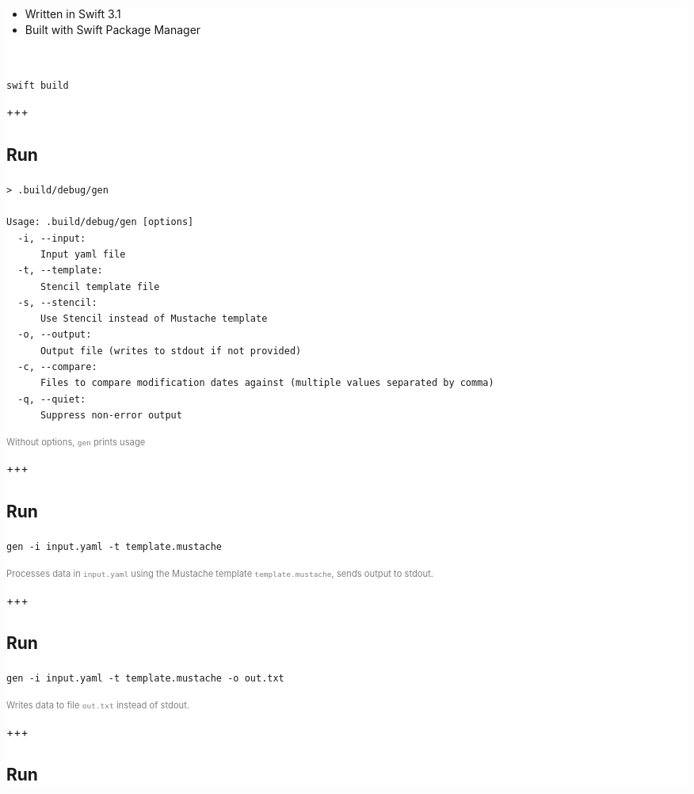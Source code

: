 * Written in Swift 3.1
* Built with Swift Package Manager

</br>

```bash
swift build
```

+++

## Run

```asciidoc
> .build/debug/gen

Usage: .build/debug/gen [options]
  -i, --input:
      Input yaml file
  -t, --template:
      Stencil template file
  -s, --stencil:
      Use Stencil instead of Mustache template
  -o, --output:
      Output file (writes to stdout if not provided)
  -c, --compare:
      Files to compare modification dates against (multiple values separated by comma)
  -q, --quiet:
      Suppress non-error output
```

<span style="font-size:0.8em; color:gray">Without options, `gen` prints usage</span>

+++

## Run

```asciidoc
gen -i input.yaml -t template.mustache
```

<span style="font-size:0.8em; color:gray">Processes data in `input.yaml` using the Mustache template `template.mustache`, sends output to stdout.</span>

+++

## Run

```asciidoc
gen -i input.yaml -t template.mustache -o out.txt
```

<span style="font-size:0.8em; color:gray">Writes data to file `out.txt` instead of stdout.</span>

+++

## Run
